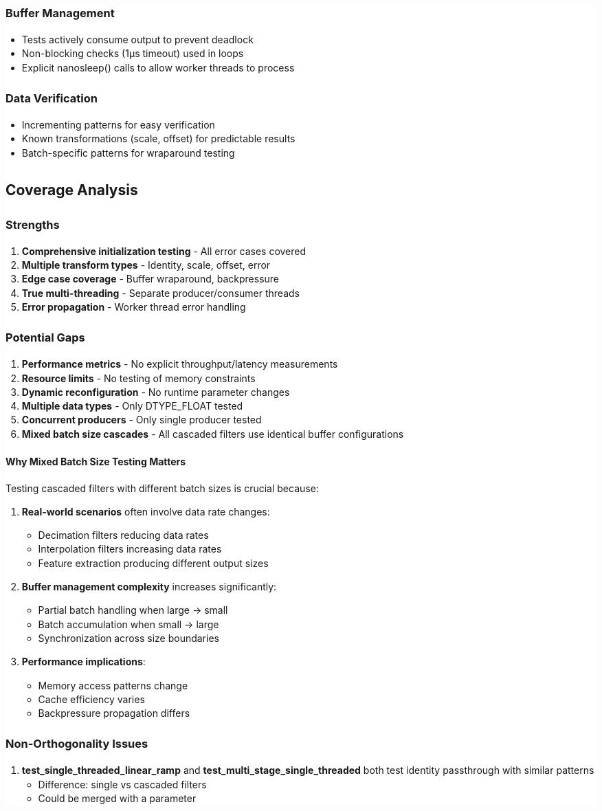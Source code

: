 ### Buffer Management
- Tests actively consume output to prevent deadlock
- Non-blocking checks (1μs timeout) used in loops
- Explicit nanosleep() calls to allow worker threads to process

### Data Verification
- Incrementing patterns for easy verification
- Known transformations (scale, offset) for predictable results
- Batch-specific patterns for wraparound testing

## Coverage Analysis

### Strengths
1. **Comprehensive initialization testing** - All error cases covered
2. **Multiple transform types** - Identity, scale, offset, error
3. **Edge case coverage** - Buffer wraparound, backpressure
4. **True multi-threading** - Separate producer/consumer threads
5. **Error propagation** - Worker thread error handling

### Potential Gaps
1. **Performance metrics** - No explicit throughput/latency measurements
2. **Resource limits** - No testing of memory constraints
3. **Dynamic reconfiguration** - No runtime parameter changes
4. **Multiple data types** - Only DTYPE_FLOAT tested
5. **Concurrent producers** - Only single producer tested
6. **Mixed batch size cascades** - All cascaded filters use identical buffer configurations

#### Why Mixed Batch Size Testing Matters

Testing cascaded filters with different batch sizes is crucial because:

1. **Real-world scenarios** often involve data rate changes:
   - Decimation filters reducing data rates
   - Interpolation filters increasing data rates
   - Feature extraction producing different output sizes

2. **Buffer management complexity** increases significantly:
   - Partial batch handling when large → small
   - Batch accumulation when small → large
   - Synchronization across size boundaries

3. **Performance implications**:
   - Memory access patterns change
   - Cache efficiency varies
   - Backpressure propagation differs

### Non-Orthogonality Issues
1. **test_single_threaded_linear_ramp** and **test_multi_stage_single_threaded** both test identity passthrough with similar patterns
   - Difference: single vs cascaded filters
   - Could be merged with a parameter
